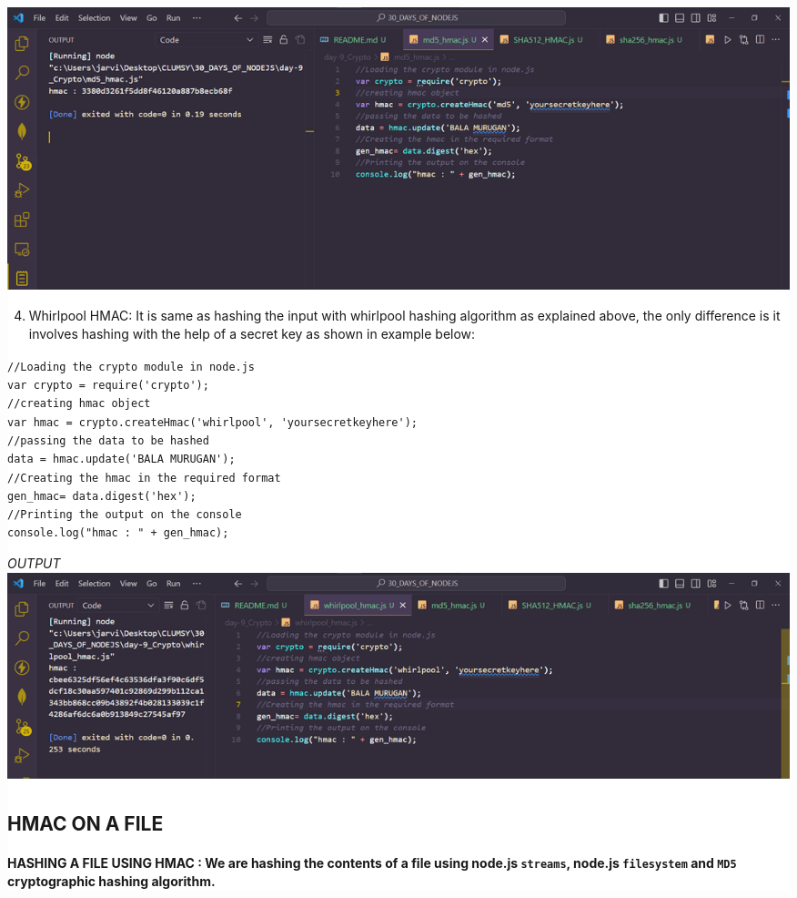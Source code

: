 ![Alt text](image-10.png)

4. Whirlpool HMAC: It is same as hashing the input with whirlpool hashing algorithm as explained above, the only difference is it involves hashing with the help of a secret key as shown in example below:

```
//Loading the crypto module in node.js
var crypto = require('crypto');
//creating hmac object 
var hmac = crypto.createHmac('whirlpool', 'yoursecretkeyhere');
//passing the data to be hashed
data = hmac.update('BALA MURUGAN');
//Creating the hmac in the required format
gen_hmac= data.digest('hex');
//Printing the output on the console
console.log("hmac : " + gen_hmac);
```
*OUTPUT*
![Alt text](image-11.png)


## HMAC ON A FILE 
**HASHING A FILE USING HMAC : We are hashing the contents of a file using node.js `streams`, node.js `filesystem` and `MD5` cryptographic hashing algorithm.**
